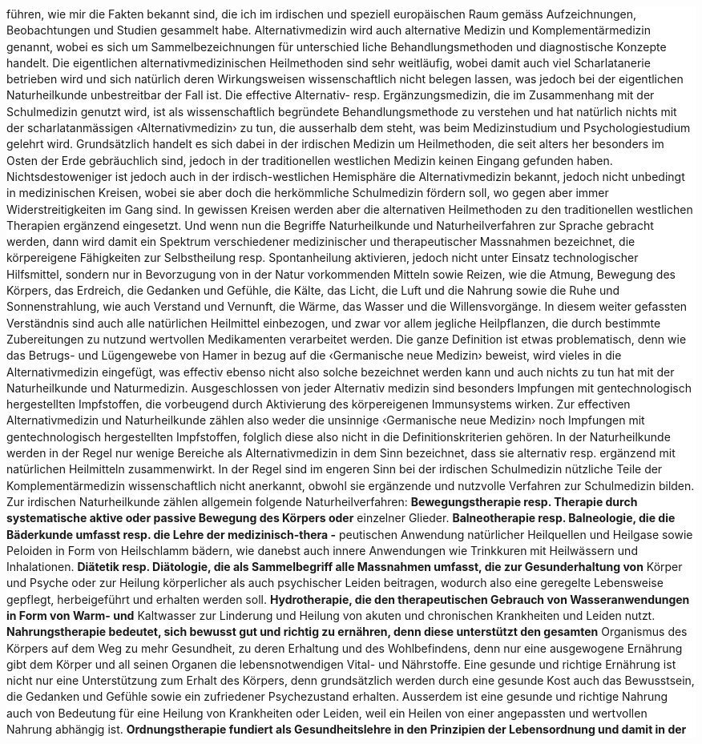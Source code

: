 führen, wie mir die Fakten bekannt sind, die ich im irdischen und speziell europäischen Raum gemäss Aufzeichnungen, Beobachtungen und Studien gesammelt habe. Alternativmedizin wird auch alternative Medizin und Komplementärmedizin genannt, wobei es sich um Sammelbezeichnungen für unterschied liche Behandlungsmethoden und diagnostische Konzepte handelt. Die eigentlichen alternativmedizinischen Heilmethoden sind sehr weitläufig, wobei damit auch viel Scharlatanerie betrieben wird und sich natürlich deren Wirkungsweisen wissenschaftlich nicht belegen lassen, was jedoch bei der eigentlichen Naturheilkunde unbestreitbar der Fall ist. Die effective Alternativ- resp. Ergänzungsmedizin, die im Zusammenhang mit der Schulmedizin genutzt wird, ist als wissenschaftlich begründete Behandlungsmethode zu verstehen und hat natürlich nichts mit der scharlatanmässigen ‹Alternativmedizin› zu tun, die ausserhalb dem steht, was beim Medizinstudium und Psychologiestudium gelehrt wird. Grundsätzlich handelt es sich dabei in der irdischen Medizin um Heilmethoden, die seit alters her besonders im Osten der Erde gebräuchlich sind, jedoch in der traditionellen westlichen Medizin keinen Eingang gefunden haben. Nichtsdestoweniger ist jedoch auch in der irdisch-westlichen Hemisphäre die Alternativmedizin bekannt, jedoch nicht unbedingt in medizinischen Kreisen, wobei sie aber doch die herkömmliche Schulmedizin fördern soll, wo gegen aber immer Widerstreitigkeiten im Gang sind. In gewissen Kreisen werden aber die alternativen Heilmethoden zu den traditionellen westlichen Therapien ergänzend eingesetzt. Und wenn nun die Begriffe Naturheilkunde und Naturheilverfahren zur Sprache gebracht werden, dann wird damit ein Spektrum verschiedener medizinischer und therapeutischer Massnahmen bezeichnet, die körpereigene Fähigkeiten zur Selbstheilung resp. Spontanheilung aktivieren, jedoch nicht unter Einsatz technologischer Hilfsmittel, sondern nur in Bevorzugung von in der Natur vorkommenden Mitteln sowie Reizen, wie die Atmung, Bewegung des Körpers, das Erdreich, die Gedanken und Gefühle, die Kälte, das Licht, die Luft und die Nahrung sowie die Ruhe und Sonnenstrahlung, wie auch Verstand und Vernunft, die Wärme, das Wasser und die Willensvorgänge. In diesem weiter gefassten Verständnis sind auch alle natürlichen Heilmittel einbezogen, und zwar vor allem jegliche Heilpflanzen, die durch bestimmte Zubereitungen zu nutzund wertvollen Medikamenten verarbeitet werden. Die ganze Definition ist etwas problematisch, denn wie das Betrugs- und Lügengewebe von Hamer in bezug auf die ‹Germanische neue Medizin› beweist, wird vieles in die Alternativmedizin eingefügt, was effectiv ebenso nicht also solche bezeichnet werden kann und auch nichts zu tun hat mit der Naturheilkunde und Naturmedizin. Ausgeschlossen von jeder Alternativ medizin sind besonders Impfungen mit gentechnologisch hergestellten Impfstoffen, die vorbeugend durch Aktivierung des körpereigenen Immunsystems wirken. Zur effectiven Alternativmedizin und Naturheilkunde zählen also weder die unsinnige ‹Germanische neue Medizin› noch Impfungen mit gentechnologisch hergestellten Impfstoffen, folglich diese also nicht in die Definitionskriterien gehören. In der Naturheilkunde werden in der Regel nur wenige Bereiche als Alternativmedizin in dem Sinn bezeichnet, dass sie alternativ resp. ergänzend mit natürlichen Heilmitteln zusammenwirkt. In der Regel sind im engeren Sinn bei der irdischen Schulmedizin nützliche Teile der Komplementärmedizin wissenschaftlich nicht anerkannt, obwohl sie ergänzende und nutzvolle Verfahren zur Schulmedizin bilden. Zur irdischen Naturheilkunde zählen allgemein folgende Naturheilverfahren:
**Bewegungstherapie resp. Therapie durch systematische aktive oder passive Bewegung des Körpers oder**
einzelner Glieder.
**Balneotherapie resp. Balneologie, die die Bäderkunde umfasst resp. die Lehre der medizinisch-thera -**
peutischen Anwendung natürlicher Heilquellen und Heilgase sowie Peloiden in Form von Heilschlamm bädern, wie danebst auch innere Anwendungen wie Trinkkuren mit Heilwässern und Inhalationen.
**Diätetik resp. Diätologie, die als Sammelbegriff alle Massnahmen umfasst, die zur Gesunderhaltung von**
Körper und Psyche oder zur Heilung körperlicher als auch psychischer Leiden beitragen, wodurch also eine geregelte Lebensweise gepflegt, herbeigeführt und erhalten werden soll.
**Hydrotherapie, die den therapeutischen Gebrauch von Wasseranwendungen in Form von Warm- und**
Kaltwasser zur Linderung und Heilung von akuten und chronischen Krankheiten und Leiden nutzt.
**Nahrungstherapie bedeutet, sich bewusst gut und richtig zu ernähren, denn diese unterstützt den gesamten**
Organismus des Körpers auf dem Weg zu mehr Gesundheit, zu deren Erhaltung und des Wohlbefindens, denn nur eine ausgewogene Ernährung gibt dem Körper und all seinen Organen die lebensnotwendigen Vital- und Nährstoffe. Eine gesunde und richtige Ernährung ist nicht nur eine Unterstützung zum Erhalt des Körpers, denn grundsätzlich werden durch eine gesunde Kost auch das Bewusstsein, die Gedanken und Gefühle sowie ein zufriedener Psychezustand erhalten. Ausserdem ist eine gesunde und richtige Nahrung auch von Bedeutung für eine Heilung von Krankheiten oder Leiden, weil ein Heilen von einer angepassten und wertvollen Nahrung abhängig ist.
**Ordnungstherapie fundiert als Gesundheitslehre in den Prinzipien der Lebensordnung und damit in der**